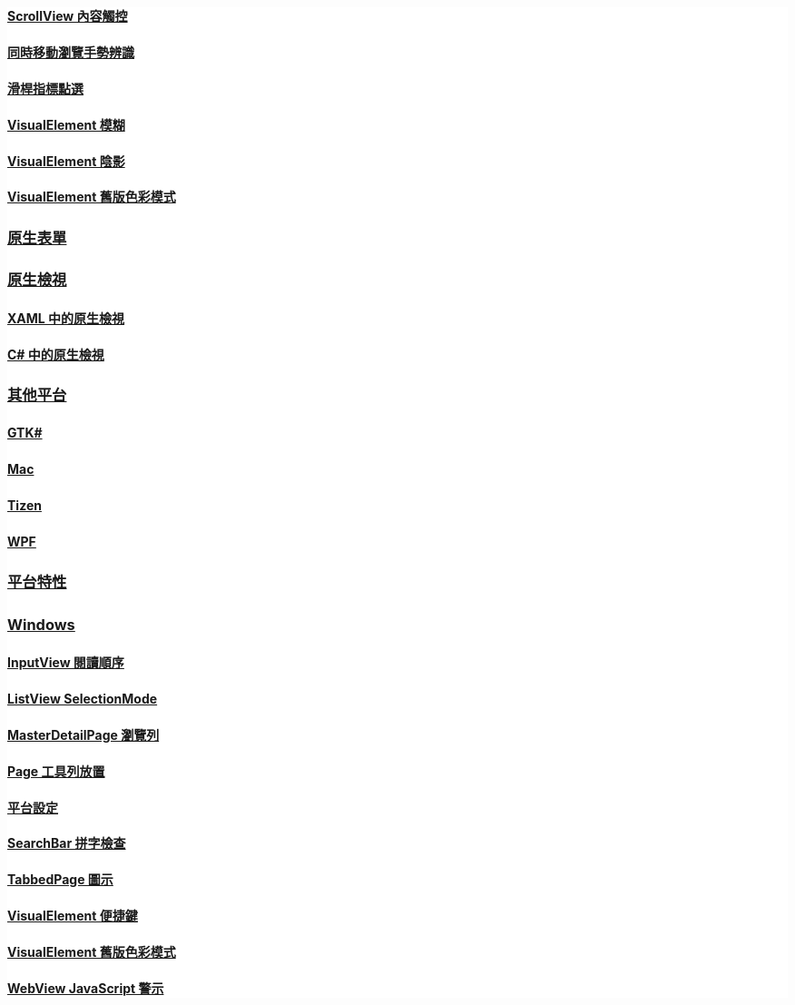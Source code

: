 #### [ScrollView 內容觸控](platform/ios/scrollview-content-touches.md)
#### [同時移動瀏覽手勢辨識](platform/ios/application-pan-gesture.md)
#### [滑桿指標點選](platform/ios/slider-thumb.md)
#### [VisualElement 模糊](platform/ios/visualelement-blur.md)
#### [VisualElement 陰影](platform/ios/visualelement-drop-shadow.md)
#### [VisualElement 舊版色彩模式](platform/ios/legacy-color-mode.md)
### [原生表單](platform/native-forms.md)
### [原生檢視](platform/native-views/index.md)
#### [XAML 中的原生檢視](platform/native-views/xaml.md)
#### [C# 中的原生檢視](platform/native-views/code.md)
### [其他平台](platform/other/index.md)
#### [GTK#](platform/other/gtk.md)
#### [Mac](platform/other/mac.md)
#### [Tizen](platform/other/tizen.md)
#### [WPF](platform/other/wpf.md)
### [平台特性](platform/platform-specifics/index.md)
### [Windows](platform/windows/index.md)
#### [InputView 閱讀順序](platform/windows/inputview-reading-order.md)
#### [ListView SelectionMode](platform/windows/listview-selectionmode.md)
#### [MasterDetailPage 瀏覽列](platform/windows/masterdetailpage-navigation-bar.md)
#### [Page 工具列放置](platform/windows/page-toolbar-placement.md)
#### [平台設定](platform/windows/installation/index.md)
#### [SearchBar 拼字檢查](platform/windows/searchbar-spell-check.md)
#### [TabbedPage 圖示](platform/windows/tabbedpage-icons.md)
#### [VisualElement 便捷鍵](platform/windows/visualelement-access-keys.md)
#### [VisualElement 舊版色彩模式](platform/windows/legacy-color-mode.md)
#### [WebView JavaScript 警示](platform/windows/webview-javascript-alert.md)
